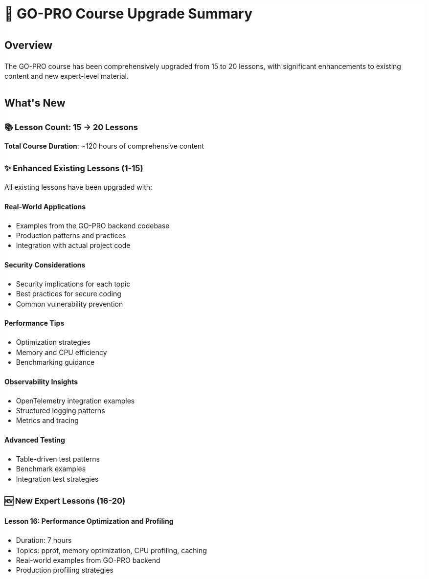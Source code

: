 # 🚀 GO-PRO Course Upgrade Summary

## Overview

The GO-PRO course has been comprehensively upgraded from 15 to 20 lessons, with significant enhancements to existing content and new expert-level material.

## What's New

### 📚 Lesson Count: 15 → 20 Lessons

**Total Course Duration**: ~120 hours of comprehensive content

### ✨ Enhanced Existing Lessons (1-15)

All existing lessons have been upgraded with:

#### **Real-World Applications**
- Examples from the GO-PRO backend codebase
- Production patterns and practices
- Integration with actual project code

#### **Security Considerations**
- Security implications for each topic
- Best practices for secure coding
- Common vulnerability prevention

#### **Performance Tips**
- Optimization strategies
- Memory and CPU efficiency
- Benchmarking guidance

#### **Observability Insights**
- OpenTelemetry integration examples
- Structured logging patterns
- Metrics and tracing

#### **Advanced Testing**
- Table-driven test patterns
- Benchmark examples
- Integration test strategies

### 🆕 New Expert Lessons (16-20)

#### **Lesson 16: Performance Optimization and Profiling**
- Duration: 7 hours
- Topics: pprof, memory optimization, CPU profiling, caching
- Real-world examples from GO-PRO backend
- Production profiling strategies
